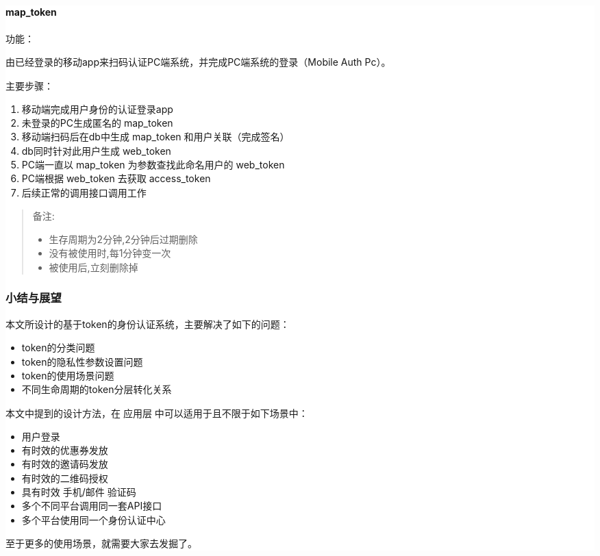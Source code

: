 #### map_token

功能：

由已经登录的移动app来扫码认证PC端系统，并完成PC端系统的登录（Mobile Auth Pc）。

主要步骤：

1. 移动端完成用户身份的认证登录app
2. 未登录的PC生成匿名的 map_token
3. 移动端扫码后在db中生成 map_token 和用户关联（完成签名）
4. db同时针对此用户生成 web_token
5. PC端一直以 map_token 为参数查找此命名用户的 web_token
6. PC端根据 web_token 去获取 access_token
7. 后续正常的调用接口调用工作

> 备注:
>
> - 生存周期为2分钟,2分钟后过期删除
> - 没有被使用时,每1分钟变一次
> - 被使用后,立刻删除掉

### 小结与展望

本文所设计的基于token的身份认证系统，主要解决了如下的问题：

- token的分类问题
- token的隐私性参数设置问题
- token的使用场景问题
- 不同生命周期的token分层转化关系

本文中提到的设计方法，在 应用层 中可以适用于且不限于如下场景中：

- 用户登录
- 有时效的优惠券发放
- 有时效的邀请码发放
- 有时效的二维码授权
- 具有时效 手机/邮件 验证码
- 多个不同平台调用同一套API接口
- 多个平台使用同一个身份认证中心



至于更多的使用场景，就需要大家去发掘了。